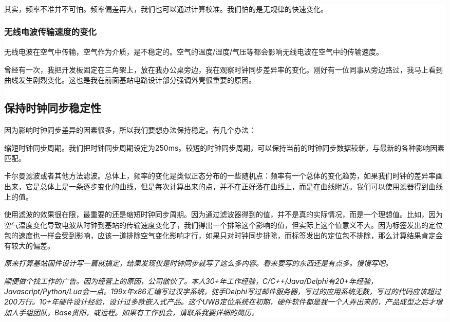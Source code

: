 其实，频率不准并不可怕。频率偏差再大，我们也可以通过计算校准。我们怕的是无规律的快速变化。

### 无线电波传输速度的变化

无线电波在空气中传输，空气作为介质，是不稳定的。空气的温度/湿度/气压等都会影响无线电波在空气中的传输速度。

曾经有一次，我把开发板固定在三角架上，放在我办公桌旁边，我在观察时钟同步差异率的变化。刚好有一位同事从旁边路过，我马上看到曲线发生剧烈变化。这也是我在前面基站电路设计部分强调外壳很重要的原因。

## 保持时钟同步稳定性

因为影响时钟同步差异的因素很多，所以我们要想办法保持稳定。有几个办法：

缩短时钟同步周期。我们把时钟同步周期设定为250ms。较短的时钟同步周期，可以保持当前的时钟同步数据较新，与最新的各种影响因素匹配。

卡尔曼滤波或者其他方法滤波。总体上，频率的变化是类似正态分布的一些随机点：频率有一个总体的变化趋势，如果我们时钟的差异率画出来，它是总体上是一条逐步变化的曲线，但是每次计算出来的点，并不在正好落在曲线上，而是在曲线附近。我们可以使用滤器得到曲线上的值。

使用滤波的效果很在限，最重要的还是缩短时钟同步周期。因为通过滤波器得到的值，并不是真的实际情况，而是一个理想值。比如，因为空气温度变化导致电波从时钟到基站的传输速度变化了，我们得出一个排除这个影响的值，但实际上这个值意义不大。因为标签发出的定位包的速度也一样会受到影响，应该一道排除空气变化影响才行，如果只对时钟同步排除，而标签发出的定位包不排除，那么计算结果肯定会有较大的偏差。

*原来打算基站固件设计写一篇就搞定，结果发现仅是时钟同步就写了这么多内容。看来要写的东西还是有点多。慢慢写吧。*

*顺便做个找工作的广告。因为经营上的原因，公司散伙了。本人30+年工作经验，C/C++/Java/Delphi有20+年经验，Javascript/Python/Lua会一点。199x年x86汇编写过汉字系统，徒手Delphi写过邮件服务器，写过的应用系统无数，写过的代码应该超过200万行。10+年硬件设计经验，设计过多款嵌入式产品。这个UWB定位系统在初期，硬件软件都是我一个人弄出来的，产品成型之后才增加人手组团队。Base贵阳，或远程。如果有工作机会，请联系我要详细的简历。*
